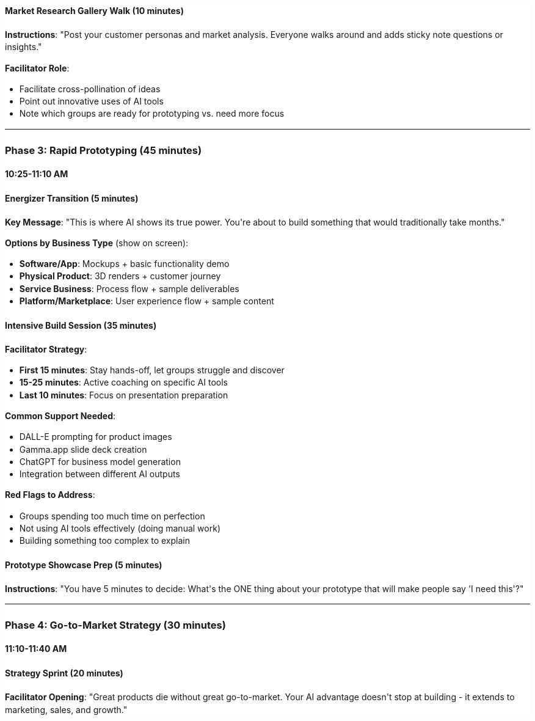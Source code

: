 #### Market Research Gallery Walk (10 minutes)
**Instructions**:
"Post your customer personas and market analysis. Everyone walks around and adds sticky note questions or insights."

**Facilitator Role**:
- Facilitate cross-pollination of ideas
- Point out innovative uses of AI tools
- Note which groups are ready for prototyping vs. need more focus

---

### Phase 3: Rapid Prototyping (45 minutes)
**10:25-11:10 AM**

#### Energizer Transition (5 minutes)
**Key Message**: "This is where AI shows its true power. You're about to build something that would traditionally take months."

**Options by Business Type** (show on screen):
- **Software/App**: Mockups + basic functionality demo
- **Physical Product**: 3D renders + customer journey
- **Service Business**: Process flow + sample deliverables
- **Platform/Marketplace**: User experience flow + sample content

#### Intensive Build Session (35 minutes)
**Facilitator Strategy**:
- **First 15 minutes**: Stay hands-off, let groups struggle and discover
- **15-25 minutes**: Active coaching on specific AI tools
- **Last 10 minutes**: Focus on presentation preparation

**Common Support Needed**:
- DALL-E prompting for product images
- Gamma.app slide deck creation
- ChatGPT for business model generation
- Integration between different AI outputs

**Red Flags to Address**:
- Groups spending too much time on perfection
- Not using AI tools effectively (doing manual work)
- Building something too complex to explain

#### Prototype Showcase Prep (5 minutes)
**Instructions**:
"You have 5 minutes to decide: What's the ONE thing about your prototype that will make people say 'I need this'?"

---

### Phase 4: Go-to-Market Strategy (30 minutes)
**11:10-11:40 AM**

#### Strategy Sprint (20 minutes)
**Facilitator Opening**:
"Great products die without great go-to-market. Your AI advantage doesn't stop at building - it extends to marketing, sales, and growth."
